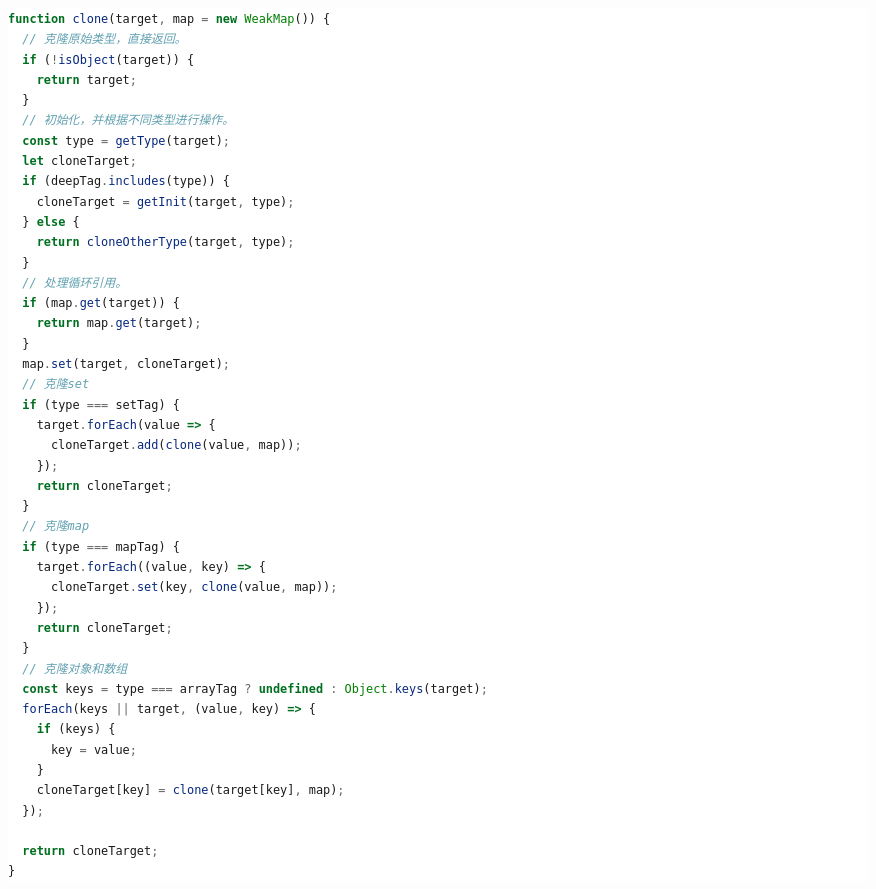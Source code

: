 ```js
function clone(target, map = new WeakMap()) {
  // 克隆原始类型，直接返回。
  if (!isObject(target)) {
    return target;
  }
  // 初始化，并根据不同类型进行操作。
  const type = getType(target);
  let cloneTarget;
  if (deepTag.includes(type)) {
    cloneTarget = getInit(target, type);
  } else {
    return cloneOtherType(target, type);
  }
  // 处理循环引用。
  if (map.get(target)) {
    return map.get(target);
  }
  map.set(target, cloneTarget);
  // 克隆set
  if (type === setTag) {
    target.forEach(value => {
      cloneTarget.add(clone(value, map));
    });
    return cloneTarget;
  }
  // 克隆map
  if (type === mapTag) {
    target.forEach((value, key) => {
      cloneTarget.set(key, clone(value, map));
    });
    return cloneTarget;
  }
  // 克隆对象和数组
  const keys = type === arrayTag ? undefined : Object.keys(target);
  forEach(keys || target, (value, key) => {
    if (keys) {
      key = value;
    }
    cloneTarget[key] = clone(target[key], map);
  });

  return cloneTarget;
}
```
